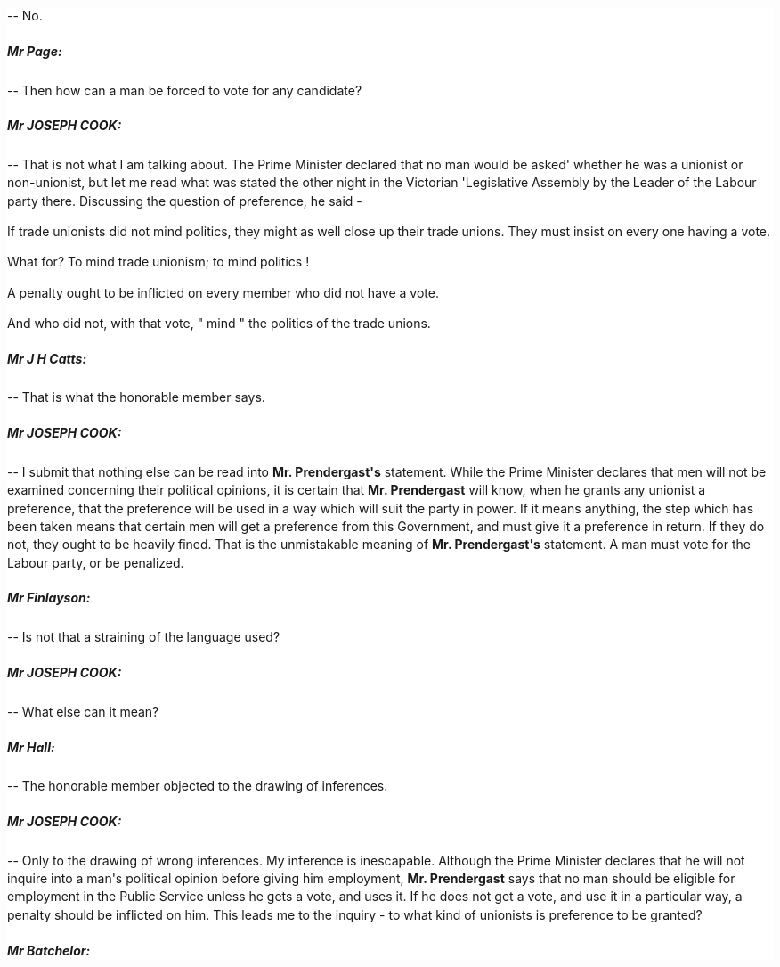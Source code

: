 -- No. 

##### Mr Page:

--  Then how can a man be forced to vote for any candidate? 

##### Mr JOSEPH COOK:

-- That is not what I am talking about. The Prime Minister declared that no man would be asked' whether he was a unionist or non-unionist, but let me read what was stated the other night in the Victorian 'Legislative Assembly by the Leader of the Labour party there. Discussing the question of preference, he said - 

If trade unionists did not mind politics, they might as well close up their trade unions. They must insist on every one having a vote. 

What for? To mind trade unionism; to mind politics ! 

A penalty ought to be inflicted on every member who did not have a vote. 

And who did not, with that vote, " mind " the politics of the trade unions. 

##### Mr J H Catts:

--  That is what the honorable member says. 

##### Mr JOSEPH COOK:

-- I submit that nothing else can be read into  **Mr. Prendergast's**  statement. While the Prime Minister declares that men will not be examined concerning their political opinions, it is certain that  **Mr. Prendergast**  will know, when he grants any unionist a preference, that the preference will be used in a way which will suit the party in power. If it means anything, the step which has been taken means that certain men will get a preference from this Government, and must give it a preference in return. If they do not, they ought to be heavily fined. That is the unmistakable meaning of  **Mr. Prendergast's**  statement. A man must vote for the Labour party, or be penalized. 

##### Mr Finlayson:

--  Is not that a straining of the language used? 

##### Mr JOSEPH COOK:

-- What else can it mean? 

##### Mr Hall:

--  The honorable member objected to the drawing of inferences. 

##### Mr JOSEPH COOK:

-- Only to the drawing of wrong inferences. My inference is inescapable. Although the Prime Minister declares that he will not inquire into a man's political opinion before giving him employment,  **Mr. Prendergast**  says that no man should be eligible for employment in the Public Service unless he gets a vote, and uses it. If he does not get a vote, and use it in a particular way, a penalty should be inflicted on him. This leads me to the inquiry - to what kind of unionists is preference to be granted? 

##### Mr Batchelor:
